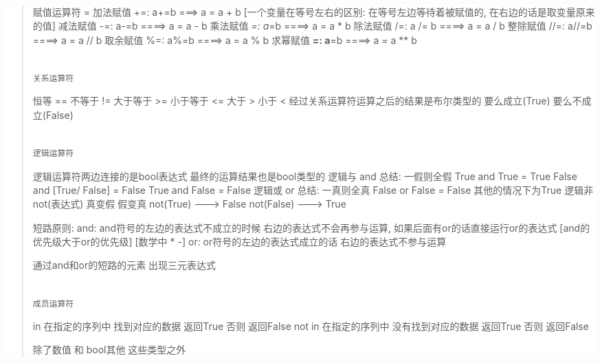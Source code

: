 > 赋值运算符 =
> 加法赋值  +=:   a+=b ===> a = a + b  [一个变量在等号左右的区别: 在等号左边等待着被赋值的, 在右边的话是取变量原来的值]
> 减法赋值  -=:   a-=b ====> a = a - b
> 乘法赋值  *=:	a*=b ====> a = a * b
> 除法赋值   /=:	a /= b ====> a = a / b
> 整除赋值  //=:  a//=b ====> a = a // b
> 取余赋值   %=:	a%=b ====> a = a % b
> 求幂赋值  **=:  a**=b ====> a = a ** b
> ```
>
> 关系运算符
>
> ```
> 恒等 ==
> 不等于  !=
> 大于等于  >=
> 小于等于  <=
> 大于     >
> 小于     <
> 经过关系运算符运算之后的结果是布尔类型的  要么成立(True) 要么不成立(False)
>
> ```
>
> 逻辑运算符
>
> ```
> 逻辑运算符两边连接的是bool表达式 最终的运算结果也是bool类型的
> 逻辑与
> 	and
> 	总结: 一假则全假
> 	True and True = True
> 	False and [True/ False] = False
> 	True and False = False
> 逻辑或
> 	or
> 	总结: 一真则全真
> 		False or False = False
> 		其他的情况下为True
> 逻辑非
> 	not(表达式)
> 	真变假 假变真
> 	not(True) ---> False
> 	not(False) ---> True
> 	
> 短路原则:
> 	and:
> 		and符号的左边的表达式不成立的时候 右边的表达式不会再参与运算, 如果后面有or的话直接运行or的表达式  [and的优先级大于or的优先级] [数学中 *  -]
> 	or:
> 		or符号的左边的表达式成立的话 右边的表达式不参与运算
> 	
> 	通过and和or的短路的元素 出现三元表达式
> ```
>
> 成员运算符
>
> ```
> in
> 	在指定的序列中 找到对应的数据 返回True  否则 返回False
> not in
> 	在指定的序列中 没有找到对应的数据 返回True  否则 返回False
>
> 	除了数值 和 bool其他 这些类型之外
> ```
>